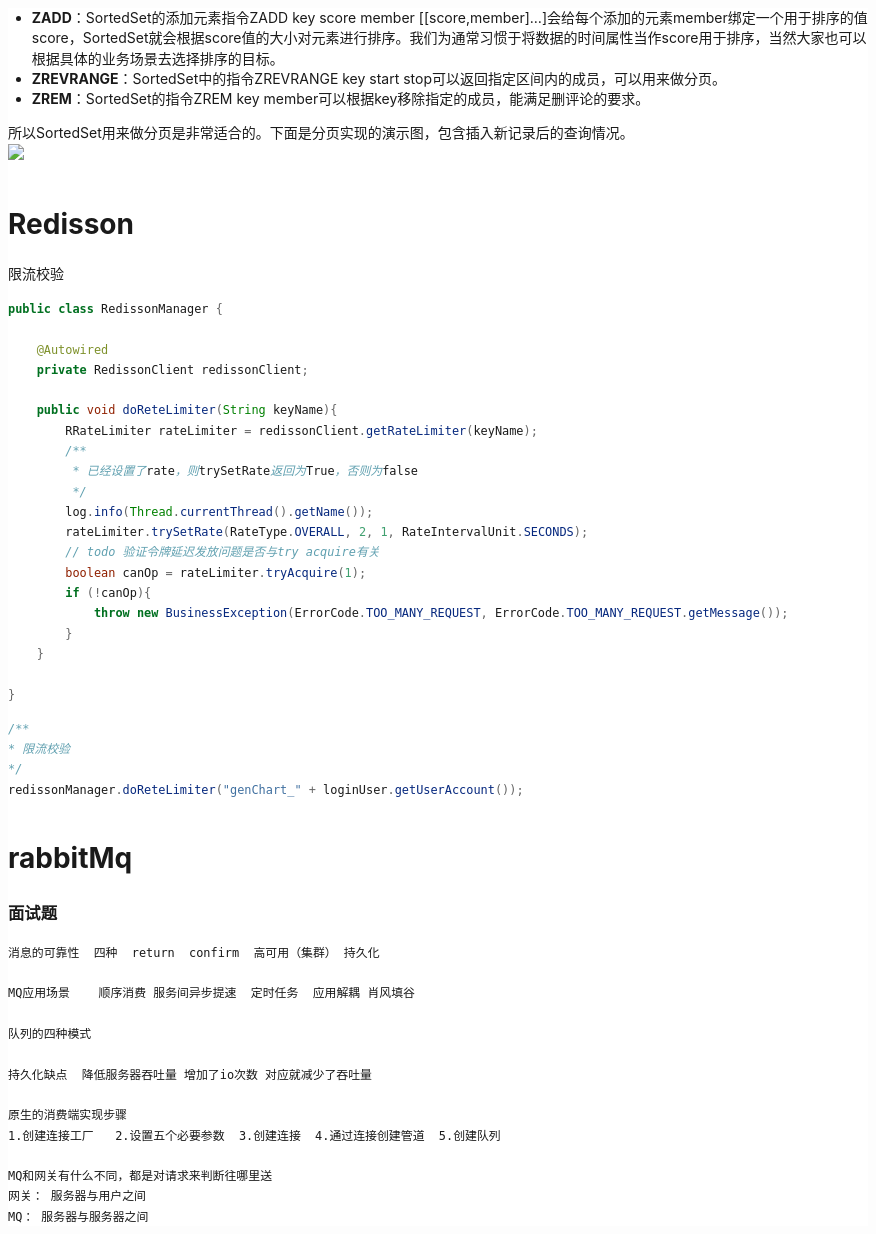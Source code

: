- **ZADD**：SortedSet的添加元素指令ZADD key score member [[score,member]…]会给每个添加的元素member绑定一个用于排序的值score，SortedSet就会根据score值的大小对元素进行排序。我们为通常习惯于将数据的时间属性当作score用于排序，当然大家也可以根据具体的业务场景去选择排序的目标。
- **ZREVRANGE**：SortedSet中的指令ZREVRANGE key start stop可以返回指定区间内的成员，可以用来做分页。
- **ZREM**：SortedSet的指令ZREM key member可以根据key移除指定的成员，能满足删评论的要求。

所以SortedSet用来做分页是非常适合的。下面是分页实现的演示图，包含插入新记录后的查询情况。<br />![](https://cdn.nlark.com/yuque/0/2024/jpg/1238904/1712323068575-da95c0b3-0593-4129-a1f1-2c177411c7aa.jpg#averageHue=%23c6d4bd&clientId=u907d457e-27b5-4&from=paste&id=ud52d5a10&originHeight=937&originWidth=3315&originalType=url&ratio=1.5&rotation=0&showTitle=false&status=done&style=none&taskId=u1489fa39-daff-4772-b939-c7db09a3143&title=)
<a name="B4Jrw"></a>
# Redisson
限流校验
```java
public class RedissonManager {

    @Autowired
    private RedissonClient redissonClient;

    public void doReteLimiter(String keyName){
        RRateLimiter rateLimiter = redissonClient.getRateLimiter(keyName);
        /**
         * 已经设置了rate，则trySetRate返回为True，否则为false
         */
        log.info(Thread.currentThread().getName());
        rateLimiter.trySetRate(RateType.OVERALL, 2, 1, RateIntervalUnit.SECONDS);
        // todo 验证令牌延迟发放问题是否与try acquire有关
        boolean canOp = rateLimiter.tryAcquire(1);
        if (!canOp){
            throw new BusinessException(ErrorCode.TOO_MANY_REQUEST, ErrorCode.TOO_MANY_REQUEST.getMessage());
        }
    }

}
```
```java
/**
* 限流校验
*/
redissonManager.doReteLimiter("genChart_" + loginUser.getUserAccount());
```
<a name="LqoJk"></a>
# rabbitMq
<a name="wB90V"></a>
### 面试题
```
消息的可靠性  四种  return  confirm  高可用（集群） 持久化

MQ应用场景    顺序消费 服务间异步提速  定时任务  应用解耦 肖风填谷

队列的四种模式   

持久化缺点  降低服务器吞吐量 增加了io次数 对应就减少了吞吐量

原生的消费端实现步骤
1.创建连接工厂   2.设置五个必要参数  3.创建连接  4.通过连接创建管道  5.创建队列

MQ和网关有什么不同，都是对请求来判断往哪里送
网关： 服务器与用户之间
MQ： 服务器与服务器之间

```